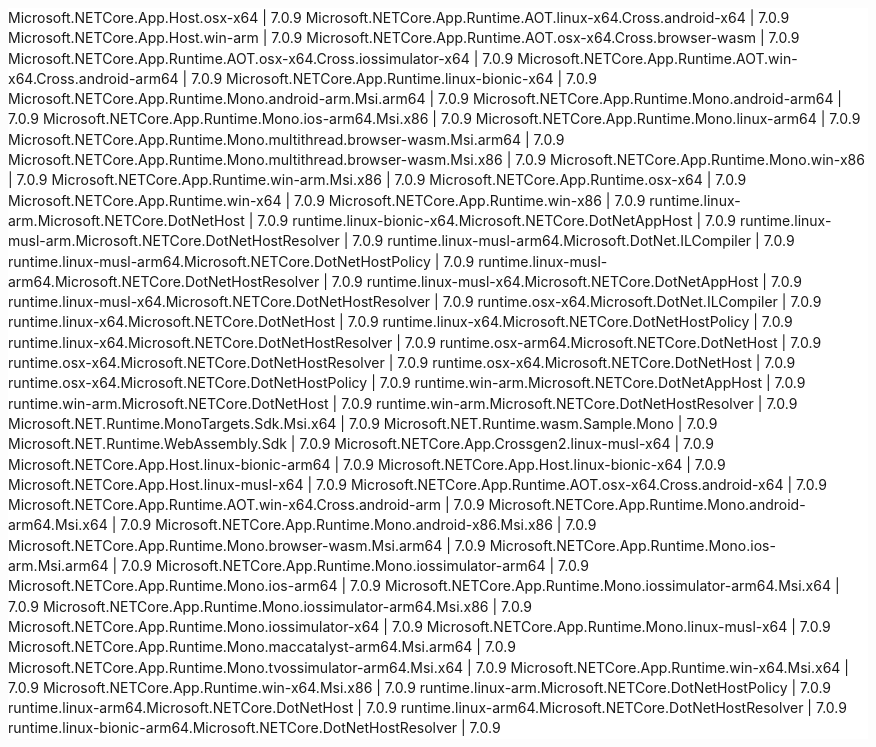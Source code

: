 Microsoft.NETCore.App.Host.osx-x64 | 7.0.9
Microsoft.NETCore.App.Runtime.AOT.linux-x64.Cross.android-x64 | 7.0.9
Microsoft.NETCore.App.Host.win-arm | 7.0.9
Microsoft.NETCore.App.Runtime.AOT.osx-x64.Cross.browser-wasm | 7.0.9
Microsoft.NETCore.App.Runtime.AOT.osx-x64.Cross.iossimulator-x64 | 7.0.9
Microsoft.NETCore.App.Runtime.AOT.win-x64.Cross.android-arm64 | 7.0.9
Microsoft.NETCore.App.Runtime.linux-bionic-x64 | 7.0.9
Microsoft.NETCore.App.Runtime.Mono.android-arm.Msi.arm64 | 7.0.9
Microsoft.NETCore.App.Runtime.Mono.android-arm64 | 7.0.9
Microsoft.NETCore.App.Runtime.Mono.ios-arm64.Msi.x86 | 7.0.9
Microsoft.NETCore.App.Runtime.Mono.linux-arm64 | 7.0.9
Microsoft.NETCore.App.Runtime.Mono.multithread.browser-wasm.Msi.arm64 | 7.0.9
Microsoft.NETCore.App.Runtime.Mono.multithread.browser-wasm.Msi.x86 | 7.0.9
Microsoft.NETCore.App.Runtime.Mono.win-x86 | 7.0.9
Microsoft.NETCore.App.Runtime.win-arm.Msi.x86 | 7.0.9
Microsoft.NETCore.App.Runtime.osx-x64 | 7.0.9
Microsoft.NETCore.App.Runtime.win-x64 | 7.0.9
Microsoft.NETCore.App.Runtime.win-x86 | 7.0.9
runtime.linux-arm.Microsoft.NETCore.DotNetHost | 7.0.9
runtime.linux-bionic-x64.Microsoft.NETCore.DotNetAppHost | 7.0.9
runtime.linux-musl-arm.Microsoft.NETCore.DotNetHostResolver | 7.0.9
runtime.linux-musl-arm64.Microsoft.DotNet.ILCompiler | 7.0.9
runtime.linux-musl-arm64.Microsoft.NETCore.DotNetHostPolicy | 7.0.9
runtime.linux-musl-arm64.Microsoft.NETCore.DotNetHostResolver | 7.0.9
runtime.linux-musl-x64.Microsoft.NETCore.DotNetAppHost | 7.0.9
runtime.linux-musl-x64.Microsoft.NETCore.DotNetHostResolver | 7.0.9
runtime.osx-x64.Microsoft.DotNet.ILCompiler | 7.0.9
runtime.linux-x64.Microsoft.NETCore.DotNetHost | 7.0.9
runtime.linux-x64.Microsoft.NETCore.DotNetHostPolicy | 7.0.9
runtime.linux-x64.Microsoft.NETCore.DotNetHostResolver | 7.0.9
runtime.osx-arm64.Microsoft.NETCore.DotNetHost | 7.0.9
runtime.osx-x64.Microsoft.NETCore.DotNetHostResolver | 7.0.9
runtime.osx-x64.Microsoft.NETCore.DotNetHost | 7.0.9
runtime.osx-x64.Microsoft.NETCore.DotNetHostPolicy | 7.0.9
runtime.win-arm.Microsoft.NETCore.DotNetAppHost | 7.0.9
runtime.win-arm.Microsoft.NETCore.DotNetHost | 7.0.9
runtime.win-arm.Microsoft.NETCore.DotNetHostResolver | 7.0.9
Microsoft.NET.Runtime.MonoTargets.Sdk.Msi.x64 | 7.0.9
Microsoft.NET.Runtime.wasm.Sample.Mono | 7.0.9
Microsoft.NET.Runtime.WebAssembly.Sdk | 7.0.9
Microsoft.NETCore.App.Crossgen2.linux-musl-x64 | 7.0.9
Microsoft.NETCore.App.Host.linux-bionic-arm64 | 7.0.9
Microsoft.NETCore.App.Host.linux-bionic-x64 | 7.0.9
Microsoft.NETCore.App.Host.linux-musl-x64 | 7.0.9
Microsoft.NETCore.App.Runtime.AOT.osx-x64.Cross.android-x64 | 7.0.9
Microsoft.NETCore.App.Runtime.AOT.win-x64.Cross.android-arm | 7.0.9
Microsoft.NETCore.App.Runtime.Mono.android-arm64.Msi.x64 | 7.0.9
Microsoft.NETCore.App.Runtime.Mono.android-x86.Msi.x86 | 7.0.9
Microsoft.NETCore.App.Runtime.Mono.browser-wasm.Msi.arm64 | 7.0.9
Microsoft.NETCore.App.Runtime.Mono.ios-arm.Msi.arm64 | 7.0.9
Microsoft.NETCore.App.Runtime.Mono.iossimulator-arm64 | 7.0.9
Microsoft.NETCore.App.Runtime.Mono.ios-arm64 | 7.0.9
Microsoft.NETCore.App.Runtime.Mono.iossimulator-arm64.Msi.x64 | 7.0.9
Microsoft.NETCore.App.Runtime.Mono.iossimulator-arm64.Msi.x86 | 7.0.9
Microsoft.NETCore.App.Runtime.Mono.iossimulator-x64 | 7.0.9
Microsoft.NETCore.App.Runtime.Mono.linux-musl-x64 | 7.0.9
Microsoft.NETCore.App.Runtime.Mono.maccatalyst-arm64.Msi.arm64 | 7.0.9
Microsoft.NETCore.App.Runtime.Mono.tvossimulator-arm64.Msi.x64 | 7.0.9
Microsoft.NETCore.App.Runtime.win-x64.Msi.x64 | 7.0.9
Microsoft.NETCore.App.Runtime.win-x64.Msi.x86 | 7.0.9
runtime.linux-arm.Microsoft.NETCore.DotNetHostPolicy | 7.0.9
runtime.linux-arm64.Microsoft.NETCore.DotNetHost | 7.0.9
runtime.linux-arm64.Microsoft.NETCore.DotNetHostResolver | 7.0.9
runtime.linux-bionic-arm64.Microsoft.NETCore.DotNetHostResolver | 7.0.9